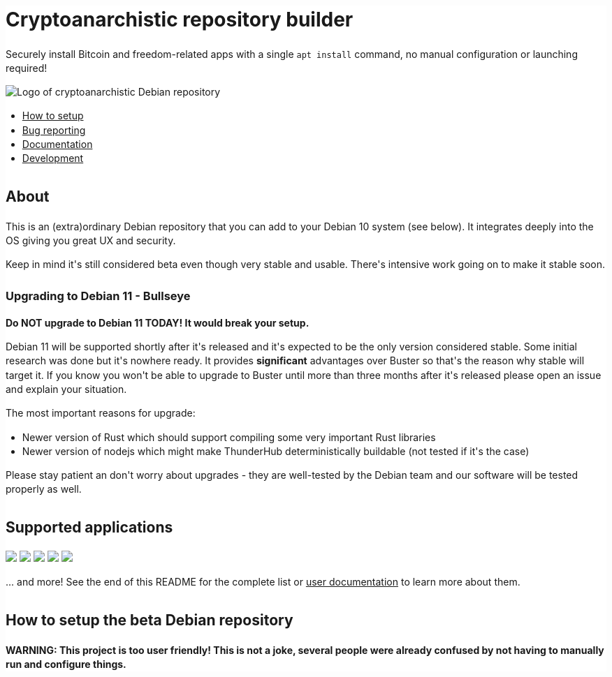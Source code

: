 # Cryptoanarchistic repository builder

Securely install Bitcoin and freedom-related apps with a single `apt install` command, no manual configuration or launching required!

![Logo of cryptoanarchistic Debian repository](docs/logo.svg)


* [How to setup](#how-to-setup-the-beta-debian-repository)
* [Bug reporting](#bug-reporting)
* [Documentation](docs/README.md)
* [Development](#development-and-contributions)


## About

This is an (extra)ordinary Debian repository that you can add to your Debian 10 system (see below).
It integrates deeply into the OS giving you great UX and security.

Keep in mind it's still considered beta even though very stable and usable.
There's intensive work going on to make it stable soon.

### Upgrading to Debian 11 - Bullseye

**Do NOT upgrade to Debian 11 TODAY! It would break your setup.**

Debian 11 will be supported shortly after it's released and it's expected to be the only version considered stable.
Some initial research was done but it's nowhere ready.
It provides **significant** advantages over Buster so that's the reason why stable will target it.
If you know you won't be able to upgrade to Buster until more than three months after it's released please open an issue and explain your situation.

The most important reasons for upgrade:

* Newer version of Rust which should support compiling some very important Rust libraries
* Newer version of nodejs which might make ThunderHub deterministically buildable (not tested if it's the case)

Please stay patient an don't worry about upgrades - they are well-tested by the Debian team and our software will be tested properly as well.

## Supported applications

<img src="https://en.bitcoin.it/w/images/en/2/29/BC_Logo_.png" width="64"> <img src="https://electrum.org/logo/electrum_logo.png" width="64"> <img src="https://raw.githubusercontent.com/lightningnetwork/lnd/master/logo.png" width="64"> <img src="https://avatars0.githubusercontent.com/u/31132886?s=200&v=4" width="64"> <img src="external-logos/thunderhub.svg" width="64">

... and more! See the end of this README for the complete list or [user documentation](docs/user-level.md) to learn more about them.

## How to setup the beta Debian repository

**WARNING: This project is too user friendly!
This is not a joke, several people were already confused by not having to manually run and configure things.**

